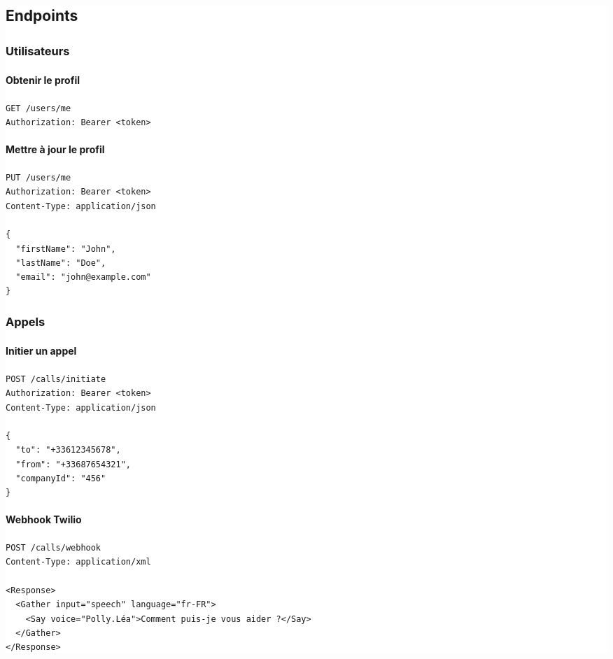 ## Endpoints

### Utilisateurs

#### Obtenir le profil

```http
GET /users/me
Authorization: Bearer <token>
```

#### Mettre à jour le profil

```http
PUT /users/me
Authorization: Bearer <token>
Content-Type: application/json

{
  "firstName": "John",
  "lastName": "Doe",
  "email": "john@example.com"
}
```

### Appels

#### Initier un appel

```http
POST /calls/initiate
Authorization: Bearer <token>
Content-Type: application/json

{
  "to": "+33612345678",
  "from": "+33687654321",
  "companyId": "456"
}
```

#### Webhook Twilio

```http
POST /calls/webhook
Content-Type: application/xml

<Response>
  <Gather input="speech" language="fr-FR">
    <Say voice="Polly.Léa">Comment puis-je vous aider ?</Say>
  </Gather>
</Response>
```
